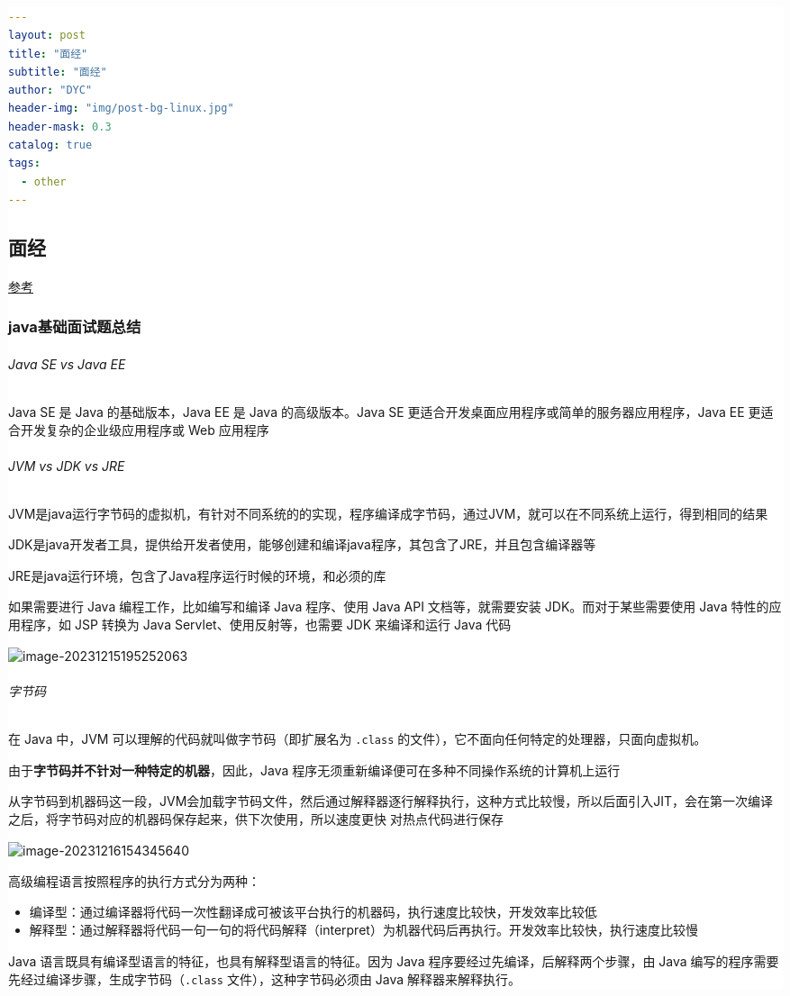 ```yaml
---
layout: post
title: "面经"
subtitle: "面经"
author: "DYC"
header-img: "img/post-bg-linux.jpg"
header-mask: 0.3
catalog: true
tags:
  - other
---
```


## 面经

[参考](https://javaguide.cn/java/basis/java-basic-questions-01.html#%E7%A7%BB%E4%BD%8D%E8%BF%90%E7%AE%97%E7%AC%A6)

### java基础面试题总结

###### Java SE vs Java EE

Java SE 是 Java 的基础版本，Java EE 是 Java 的高级版本。Java SE 更适合开发桌面应用程序或简单的服务器应用程序，Java EE 更适合开发复杂的企业级应用程序或 Web 应用程序

###### JVM vs JDK vs JRE

JVM是java运行字节码的虚拟机，有针对不同系统的的实现，程序编译成字节码，通过JVM，就可以在不同系统上运行，得到相同的结果

JDK是java开发者工具，提供给开发者使用，能够创建和编译java程序，其包含了JRE，并且包含编译器等

JRE是java运行环境，包含了Java程序运行时候的环境，和必须的库

如果需要进行 Java 编程工作，比如编写和编译 Java 程序、使用 Java API 文档等，就需要安装 JDK。而对于某些需要使用 Java 特性的应用程序，如 JSP 转换为 Java Servlet、使用反射等，也需要 JDK 来编译和运行 Java 代码

![image-20231215195252063](https://cdn.jsdelivr.net/gh/ddyycc123/imageloader@main/image-20231215195252063.png)

###### 字节码

在 Java 中，JVM 可以理解的代码就叫做字节码（即扩展名为 `.class` 的文件），它不面向任何特定的处理器，只面向虚拟机。

由于**字节码并不针对一种特定的机器**，因此，Java 程序无须重新编译便可在多种不同操作系统的计算机上运行

从字节码到机器码这一段，JVM会加载字节码文件，然后通过解释器逐行解释执行，这种方式比较慢，所以后面引入JIT，会在第一次编译之后，将字节码对应的机器码保存起来，供下次使用，所以速度更快  对热点代码进行保存

![image-20231216154345640](https://cdn.jsdelivr.net/gh/ddyycc123/imageloader@main/image-20231216154345640.png)

高级编程语言按照程序的执行方式分为两种：

- 编译型：通过编译器将代码一次性翻译成可被该平台执行的机器码，执行速度比较快，开发效率比较低
- 解释型：通过解释器将代码一句一句的将代码解释（interpret）为机器代码后再执行。开发效率比较快，执行速度比较慢

Java 语言既具有编译型语言的特征，也具有解释型语言的特征。因为 Java 程序要经过先编译，后解释两个步骤，由 Java 编写的程序需要先经过编译步骤，生成字节码（`.class` 文件），这种字节码必须由 Java 解释器来解释执行。
